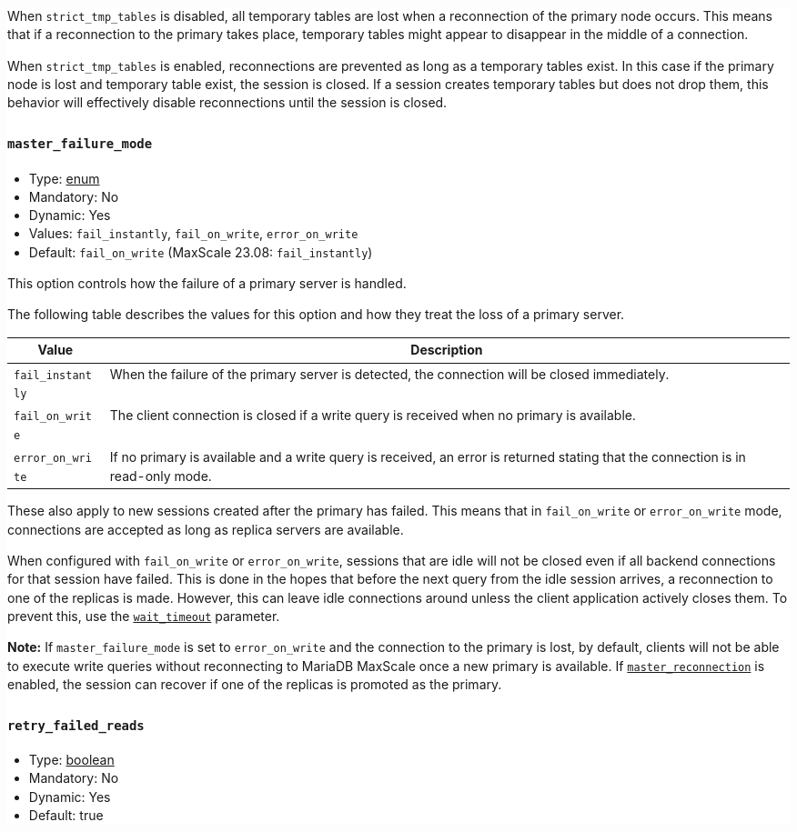 When `strict_tmp_tables` is disabled, all temporary tables are lost when a
reconnection of the primary node occurs. This means that if a reconnection to
the primary takes place, temporary tables might appear to disappear in the
middle of a connection.

When `strict_tmp_tables` is enabled, reconnections are prevented as long as a
temporary tables exist. In this case if the primary node is lost and temporary
table exist, the session is closed. If a session creates temporary tables but
does not drop them, this behavior will effectively disable reconnections until
the session is closed.

### `master_failure_mode`

* Type: [enum](../../maxscale-management/deployment/maxscale-configuration-guide.md#enumerations)
* Mandatory: No
* Dynamic: Yes
* Values: `fail_instantly`, `fail_on_write`, `error_on_write`
* Default: `fail_on_write` (MaxScale 23.08: `fail_instantly`)

This option controls how the failure of a primary server is handled.

The following table describes the values for this option and how they treat the
loss of a primary server.

| Value            | Description                                                                                                                      |
| ---------------- | -------------------------------------------------------------------------------------------------------------------------------- |
| `fail_instantly`  | When the failure of the primary server is detected, the connection will be closed immediately.                                  |
| `fail_on_write`  | The client connection is closed if a write query is received when no primary is available.                                       |
| `error_on_write` | If no primary is available and a write query is received, an error is returned stating that the connection is in read-only mode. |

These also apply to new sessions created after the primary has failed. This means
that in `fail_on_write` or `error_on_write` mode, connections are accepted as
long as replica servers are available.

When configured with `fail_on_write` or `error_on_write`, sessions that are idle
will not be closed even if all backend connections for that session have
failed. This is done in the hopes that before the next query from the idle
session arrives, a reconnection to one of the replicas is made. However, this can
leave idle connections around unless the client application actively closes
them. To prevent this, use the [`wait_timeout`](../../maxscale-management/deployment/maxscale-configuration-guide.md#wait_timeout)
parameter.

**Note:** If `master_failure_mode` is set to `error_on_write` and the connection
to the primary is lost, by default, clients will not be able to execute write
queries without reconnecting to MariaDB MaxScale once a new primary is
available. If [`master_reconnection`](maxscale-readwritesplit.md#master_reconnection) is enabled, the
session can recover if one of the replicas is promoted as the primary.

### `retry_failed_reads`

* Type: [boolean](../../maxscale-management/deployment/maxscale-configuration-guide.md#booleans)
* Mandatory: No
* Dynamic: Yes
* Default: true
